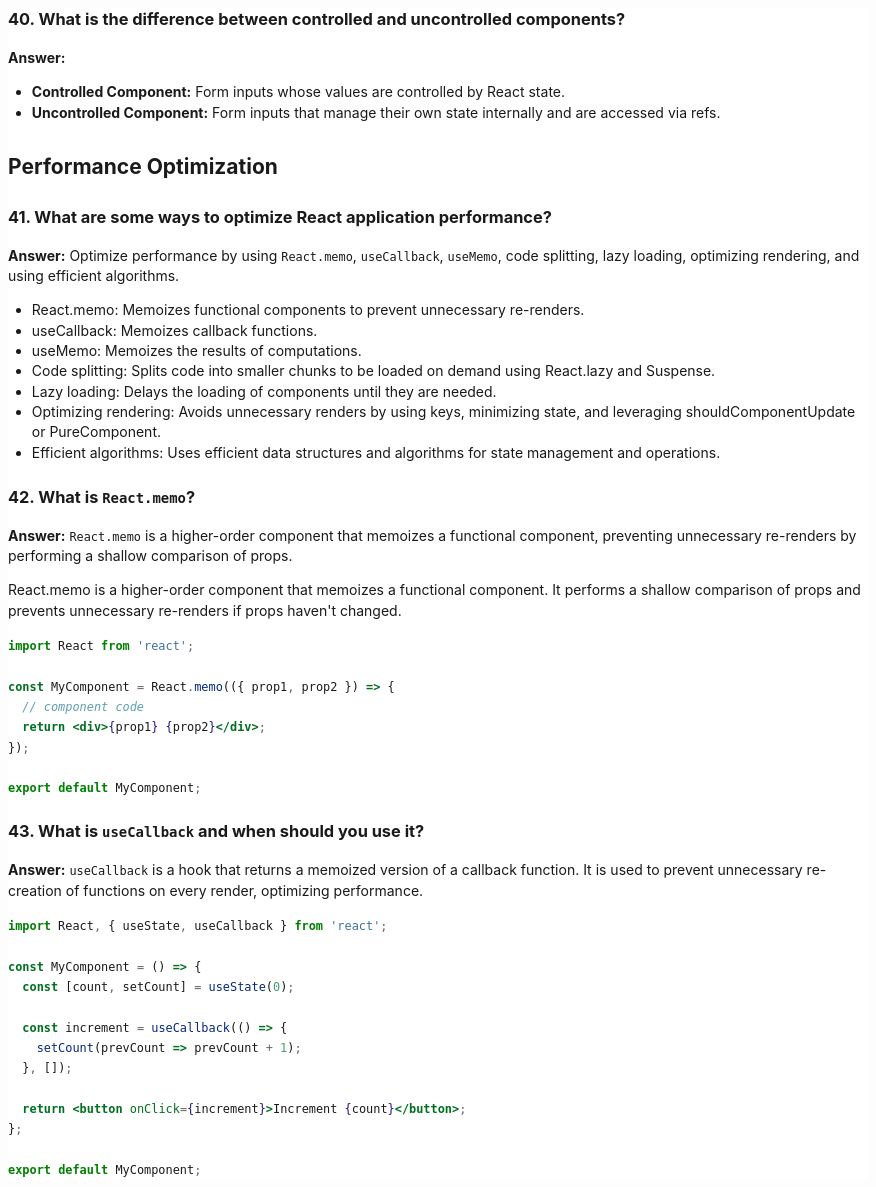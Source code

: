 ### 40. What is the difference between controlled and uncontrolled components?

**Answer:** 
- **Controlled Component:** Form inputs whose values are controlled by React state.
- **Uncontrolled Component:** Form inputs that manage their own state internally and are accessed via refs.

## Performance Optimization

### 41. What are some ways to optimize React application performance?

**Answer:** Optimize performance by using `React.memo`, `useCallback`, `useMemo`, code splitting, lazy loading, optimizing rendering, and using efficient algorithms.
- React.memo: Memoizes functional components to prevent unnecessary re-renders.
- useCallback: Memoizes callback functions.
- useMemo: Memoizes the results of computations.
- Code splitting: Splits code into smaller chunks to be loaded on demand using React.lazy and Suspense.
- Lazy loading: Delays the loading of components until they are needed.
- Optimizing rendering: Avoids unnecessary renders by using keys, minimizing state, and leveraging shouldComponentUpdate or PureComponent.
- Efficient algorithms: Uses efficient data structures and algorithms for state management and operations.

### 42. What is `React.memo`?

**Answer:** `React.memo` is a higher-order component that memoizes a functional component, preventing unnecessary re-renders by performing a shallow comparison of props.

React.memo is a higher-order component that memoizes a functional component. It performs a shallow comparison of props and prevents unnecessary re-renders if props haven't changed.

``` jsx
import React from 'react';

const MyComponent = React.memo(({ prop1, prop2 }) => {
  // component code
  return <div>{prop1} {prop2}</div>;
});

export default MyComponent;
```

### 43. What is `useCallback` and when should you use it?

**Answer:** `useCallback` is a hook that returns a memoized version of a callback function. It is used to prevent unnecessary re-creation of functions on every render, optimizing performance.

``` jsx
import React, { useState, useCallback } from 'react';

const MyComponent = () => {
  const [count, setCount] = useState(0);

  const increment = useCallback(() => {
    setCount(prevCount => prevCount + 1);
  }, []);

  return <button onClick={increment}>Increment {count}</button>;
};

export default MyComponent;
```
